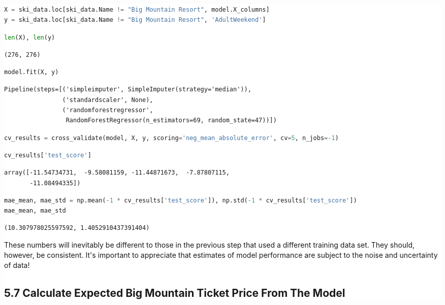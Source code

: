 
```python
X = ski_data.loc[ski_data.Name != "Big Mountain Resort", model.X_columns]
y = ski_data.loc[ski_data.Name != "Big Mountain Resort", 'AdultWeekend']
```


```python
len(X), len(y)
```




    (276, 276)




```python
model.fit(X, y)
```




    Pipeline(steps=[('simpleimputer', SimpleImputer(strategy='median')),
                    ('standardscaler', None),
                    ('randomforestregressor',
                     RandomForestRegressor(n_estimators=69, random_state=47))])




```python
cv_results = cross_validate(model, X, y, scoring='neg_mean_absolute_error', cv=5, n_jobs=-1)
```


```python
cv_results['test_score']
```




    array([-11.54734731,  -9.58081159, -11.44871673,  -7.87807115,
           -11.08494335])




```python
mae_mean, mae_std = np.mean(-1 * cv_results['test_score']), np.std(-1 * cv_results['test_score'])
mae_mean, mae_std
```




    (10.307978025597592, 1.4052910437391404)



These numbers will inevitably be different to those in the previous step that used a different training data set. They should, however, be consistent. It's important to appreciate that estimates of model performance are subject to the noise and uncertainty of data!

## 5.7 Calculate Expected Big Mountain Ticket Price From The Model<a id='5.7_Calculate_Expected_Big_Mountain_Ticket_Price_From_The_Model'></a>
